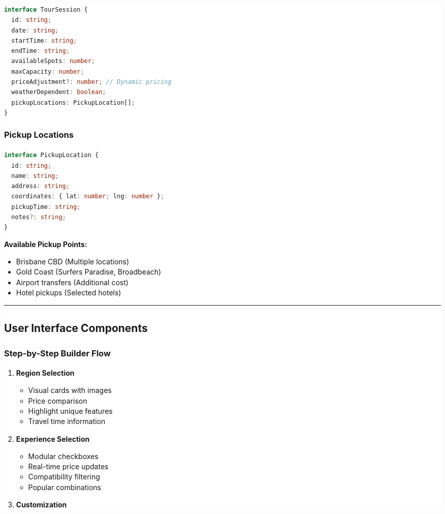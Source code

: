 ```typescript
interface TourSession {
  id: string;
  date: string;
  startTime: string;
  endTime: string;
  availableSpots: number;
  maxCapacity: number;
  priceAdjustment?: number; // Dynamic pricing
  weatherDependent: boolean;
  pickupLocations: PickupLocation[];
}
```

### Pickup Locations

```typescript
interface PickupLocation {
  id: string;
  name: string;
  address: string;
  coordinates: { lat: number; lng: number };
  pickupTime: string;
  notes?: string;
}
```

**Available Pickup Points:**

- Brisbane CBD (Multiple locations)
- Gold Coast (Surfers Paradise, Broadbeach)
- Airport transfers (Additional cost)
- Hotel pickups (Selected hotels)

---

## User Interface Components

### Step-by-Step Builder Flow

1. **Region Selection**

   - Visual cards with images
   - Price comparison
   - Highlight unique features
   - Travel time information

2. **Experience Selection**

   - Modular checkboxes
   - Real-time price updates
   - Compatibility filtering
   - Popular combinations

3. **Customization**
